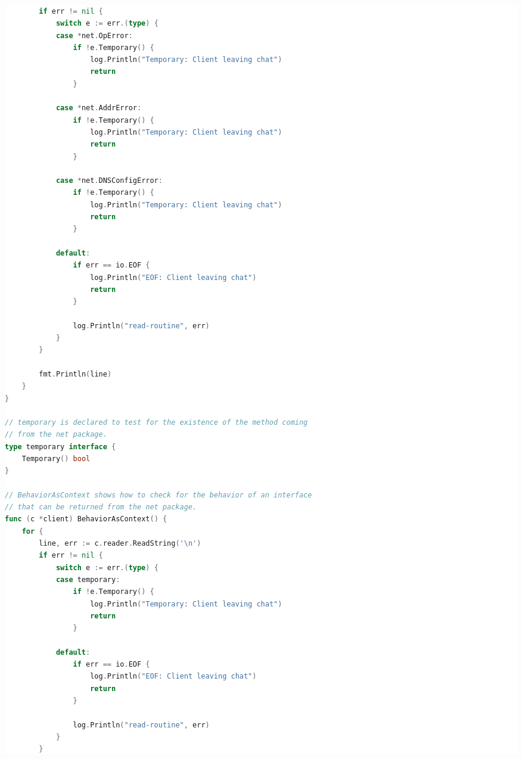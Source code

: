 ```Go
		if err != nil {
			switch e := err.(type) {
			case *net.OpError:
				if !e.Temporary() {
					log.Println("Temporary: Client leaving chat")
					return
				}

			case *net.AddrError:
				if !e.Temporary() {
					log.Println("Temporary: Client leaving chat")
					return
				}

			case *net.DNSConfigError:
				if !e.Temporary() {
					log.Println("Temporary: Client leaving chat")
					return
				}

			default:
				if err == io.EOF {
					log.Println("EOF: Client leaving chat")
					return
				}

				log.Println("read-routine", err)
			}
		}

		fmt.Println(line)
	}
}

// temporary is declared to test for the existence of the method coming
// from the net package.
type temporary interface {
	Temporary() bool
}

// BehaviorAsContext shows how to check for the behavior of an interface
// that can be returned from the net package.
func (c *client) BehaviorAsContext() {
	for {
		line, err := c.reader.ReadString('\n')
		if err != nil {
			switch e := err.(type) {
			case temporary:
				if !e.Temporary() {
					log.Println("Temporary: Client leaving chat")
					return
				}

			default:
				if err == io.EOF {
					log.Println("EOF: Client leaving chat")
					return
				}

				log.Println("read-routine", err)
			}
		}

```